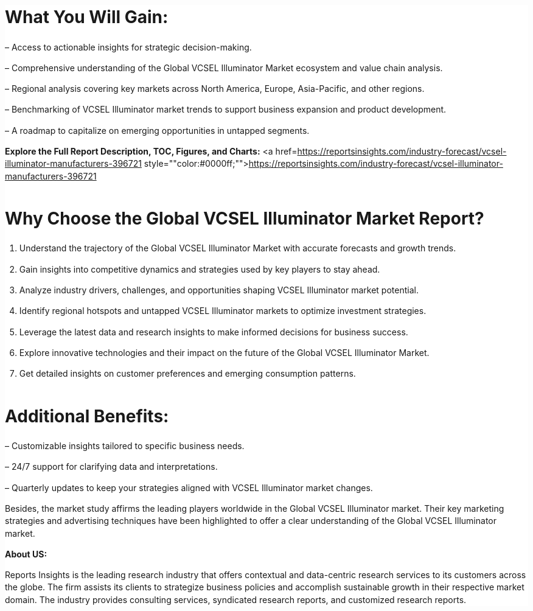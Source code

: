 # <strong>What You Will Gain:</strong>

– Access to actionable insights for strategic decision-making.

– Comprehensive understanding of the Global VCSEL Illuminator Market ecosystem and value chain analysis.

– Regional analysis covering key markets across North America, Europe, Asia-Pacific, and other regions.

– Benchmarking of VCSEL Illuminator market trends to support business expansion and product development.

– A roadmap to capitalize on emerging opportunities in untapped segments.

<strong>Explore the Full Report Description, TOC, Figures, and Charts:</strong>
<a href=https://reportsinsights.com/industry-forecast/vcsel-illuminator-manufacturers-396721 style=""color:#0000ff;"">https://reportsinsights.com/industry-forecast/vcsel-illuminator-manufacturers-396721</a>

# <strong>Why Choose the Global VCSEL Illuminator Market Report?</strong>

1. Understand the trajectory of the Global VCSEL Illuminator Market with accurate forecasts and growth trends.

2. Gain insights into competitive dynamics and strategies used by key players to stay ahead.

3. Analyze industry drivers, challenges, and opportunities shaping VCSEL Illuminator market potential.

4. Identify regional hotspots and untapped VCSEL Illuminator markets to optimize investment strategies.

5. Leverage the latest data and research insights to make informed decisions for business success.

6. Explore innovative technologies and their impact on the future of the Global VCSEL Illuminator Market.

7. Get detailed insights on customer preferences and emerging consumption patterns.

# <strong>Additional Benefits:</strong>

– Customizable insights tailored to specific business needs.

– 24/7 support for clarifying data and interpretations.

– Quarterly updates to keep your strategies aligned with VCSEL Illuminator market changes.

Besides, the market study affirms the leading players worldwide in the Global VCSEL Illuminator market. Their key marketing strategies and advertising techniques have been highlighted to offer a clear understanding of the Global VCSEL Illuminator market.

<strong><strong>About US</strong>:</strong>

Reports Insights is the leading research industry that offers contextual and data-centric research services to its customers across the globe. The firm assists its clients to strategize business policies and accomplish sustainable growth in their respective market domain. The industry provides consulting services, syndicated research reports, and customized research reports.
